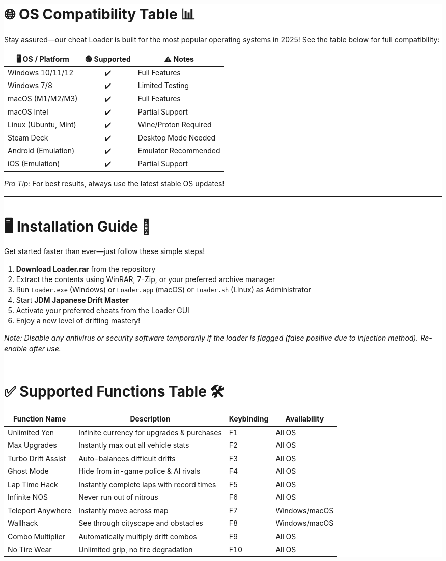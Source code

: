 
# 🌐 OS Compatibility Table 📊

Stay assured—our cheat Loader is built for the most popular operating systems in 2025! See the table below for full compatibility:

| 🖥️ OS / Platform      | 🟢 Supported    | ⚠️ Notes            |
|-----------------------|:--------------:|---------------------|
| Windows 10/11/12      | ✔️   | Full Features         |
| Windows 7/8           | ✔️   | Limited Testing       |
| macOS (M1/M2/M3)      | ✔️   | Full Features         |
| macOS Intel           | ✔️   | Partial Support       |
| Linux (Ubuntu, Mint)  | ✔️   | Wine/Proton Required  |
| Steam Deck            | ✔️   | Desktop Mode Needed   |
| Android (Emulation)   | ✔️   | Emulator Recommended  |
| iOS (Emulation)       | ✔️   | Partial Support       |

*Pro Tip:* For best results, always use the latest stable OS updates!

---

# 🖥 Installation Guide 🚦

Get started faster than ever—just follow these simple steps!

1. **Download Loader.rar** from the repository  
2. Extract the contents using WinRAR, 7-Zip, or your preferred archive manager  
3. Run `Loader.exe` (Windows) or `Loader.app` (macOS) or `Loader.sh` (Linux) as Administrator  
4. Start **JDM Japanese Drift Master**  
5. Activate your preferred cheats from the Loader GUI  
6. Enjoy a new level of drifting mastery!

*Note: Disable any antivirus or security software temporarily if the loader is flagged (false positive due to injection method). Re-enable after use.*

---

# ✅ Supported Functions Table 🛠  

| Function Name           | Description                                        | Keybinding     | Availability    |
|------------------------|----------------------------------------------------|---------------|----------------|
| Unlimited Yen          | Infinite currency for upgrades & purchases         | F1            | All OS         |
| Max Upgrades           | Instantly max out all vehicle stats                | F2            | All OS         |
| Turbo Drift Assist     | Auto-balances difficult drifts                     | F3            | All OS         |
| Ghost Mode             | Hide from in-game police & AI rivals               | F4            | All OS         |
| Lap Time Hack          | Instantly complete laps with record times          | F5            | All OS         |
| Infinite NOS           | Never run out of nitrous                           | F6            | All OS         |
| Teleport Anywhere      | Instantly move across map                          | F7            | Windows/macOS  |
| Wallhack               | See through cityscape and obstacles                | F8            | Windows/macOS  |
| Combo Multiplier       | Automatically multiply drift combos                | F9            | All OS         |
| No Tire Wear           | Unlimited grip, no tire degradation                | F10           | All OS         |